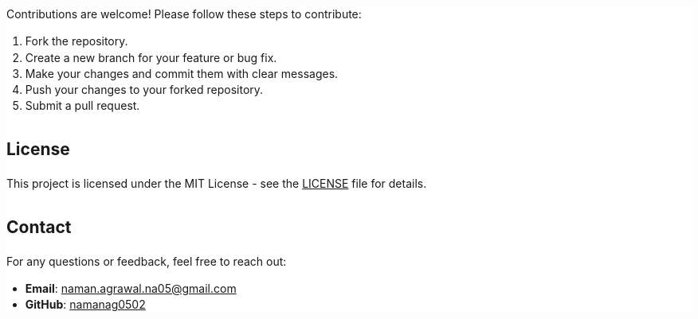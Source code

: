 Contributions are welcome! Please follow these steps to contribute:

1. Fork the repository.
2. Create a new branch for your feature or bug fix.
3. Make your changes and commit them with clear messages.
4. Push your changes to your forked repository.
5. Submit a pull request.

## License

This project is licensed under the MIT License - see the [LICENSE](LICENSE) file for details.

## Contact

For any questions or feedback, feel free to reach out:

- **Email**: naman.agrawal.na05@gmail.com
- **GitHub**: [namanag0502](https://github.com/namanag0502)
